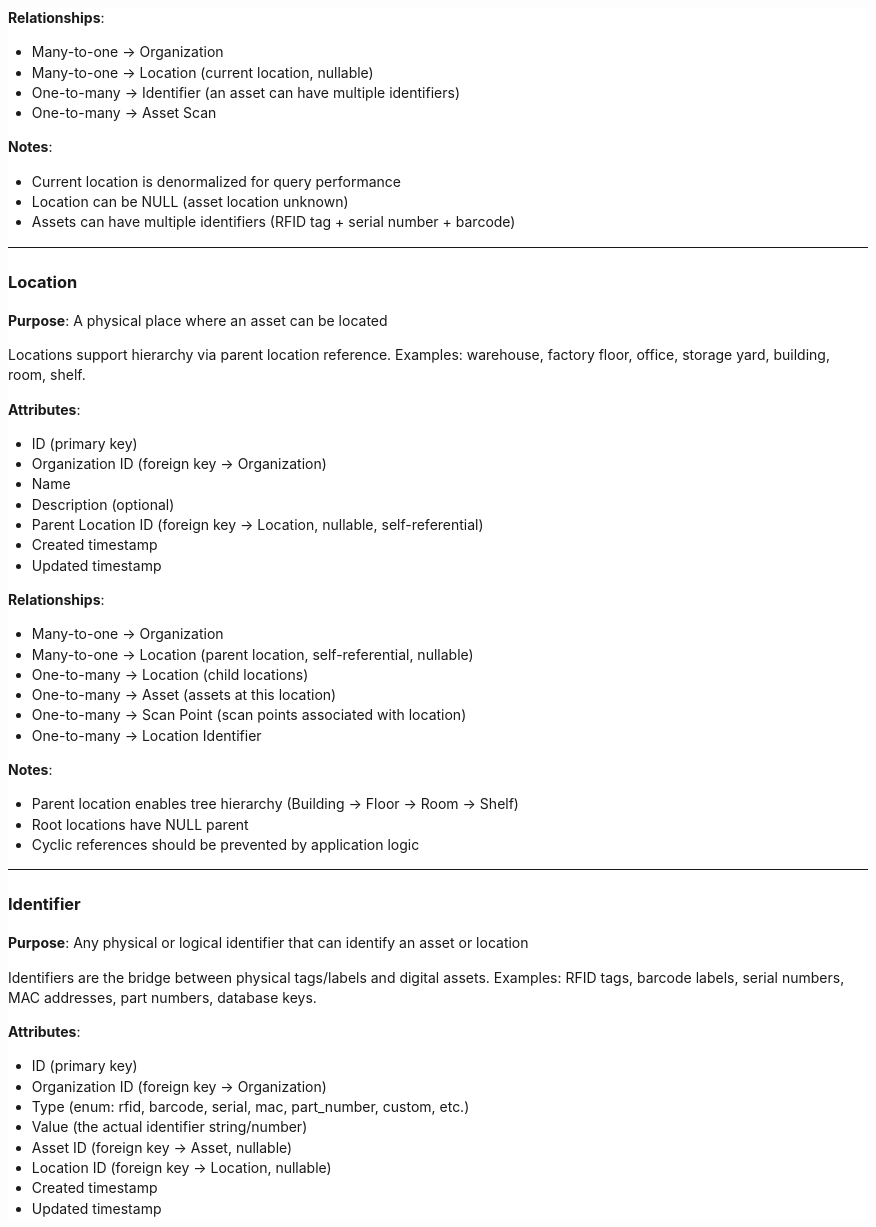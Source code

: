 **Relationships**:
- Many-to-one → Organization
- Many-to-one → Location (current location, nullable)
- One-to-many → Identifier (an asset can have multiple identifiers)
- One-to-many → Asset Scan

**Notes**:
- Current location is denormalized for query performance
- Location can be NULL (asset location unknown)
- Assets can have multiple identifiers (RFID tag + serial number + barcode)

---

### Location
**Purpose**: A physical place where an asset can be located

Locations support hierarchy via parent location reference. Examples: warehouse, factory floor, office, storage yard, building, room, shelf.

**Attributes**:
- ID (primary key)
- Organization ID (foreign key → Organization)
- Name
- Description (optional)
- Parent Location ID (foreign key → Location, nullable, self-referential)
- Created timestamp
- Updated timestamp

**Relationships**:
- Many-to-one → Organization
- Many-to-one → Location (parent location, self-referential, nullable)
- One-to-many → Location (child locations)
- One-to-many → Asset (assets at this location)
- One-to-many → Scan Point (scan points associated with location)
- One-to-many → Location Identifier

**Notes**:
- Parent location enables tree hierarchy (Building → Floor → Room → Shelf)
- Root locations have NULL parent
- Cyclic references should be prevented by application logic

---

### Identifier
**Purpose**: Any physical or logical identifier that can identify an asset or location

Identifiers are the bridge between physical tags/labels and digital assets. Examples: RFID tags, barcode labels, serial numbers, MAC addresses, part numbers, database keys.

**Attributes**:
- ID (primary key)
- Organization ID (foreign key → Organization)
- Type (enum: rfid, barcode, serial, mac, part_number, custom, etc.)
- Value (the actual identifier string/number)
- Asset ID (foreign key → Asset, nullable)
- Location ID (foreign key → Location, nullable)
- Created timestamp
- Updated timestamp
